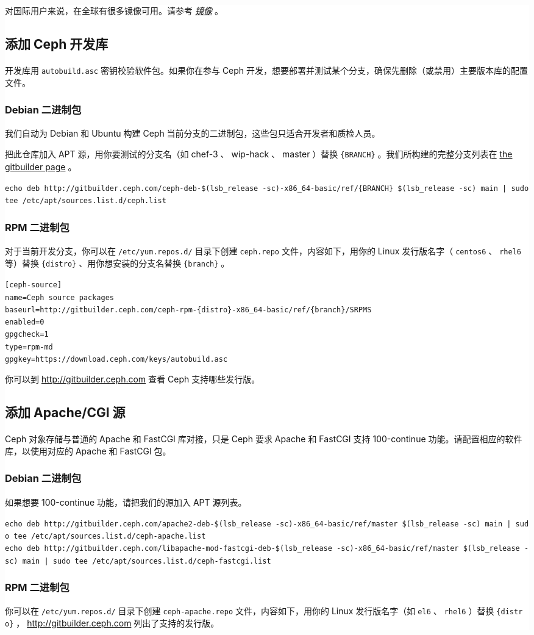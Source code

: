 对国际用户来说，在全球有很多镜像可用。请参考 [*镜像*](http://docs.ceph.org.cn/install/get-packages/#mirrors) 。

## 添加 Ceph 开发库

开发库用 `autobuild.asc` 密钥校验软件包。如果你在参与 Ceph 开发，想要部署并测试某个分支，确保先删除（或禁用）主要版本库的配置文件。

### Debian 二进制包

我们自动为 Debian 和 Ubuntu 构建 Ceph 当前分支的二进制包，这些包只适合开发者和质检人员。

把此仓库加入 APT 源，用你要测试的分支名（如 chef-3 、 wip-hack 、 master ）替换 `{BRANCH}` 。我们所构建的完整分支列表在 [the gitbuilder page](http://gitbuilder.ceph.com) 。

```
echo deb http://gitbuilder.ceph.com/ceph-deb-$(lsb_release -sc)-x86_64-basic/ref/{BRANCH} $(lsb_release -sc) main | sudo tee /etc/apt/sources.list.d/ceph.list
```

### RPM 二进制包

对于当前开发分支，你可以在 `/etc/yum.repos.d/` 目录下创建 `ceph.repo` 文件，内容如下，用你的 Linux 发行版名字（ `centos6` 、 `rhel6` 等）替换 `{distro}` 、用你想安装的分支名替换 `{branch}` 。

```
[ceph-source]
name=Ceph source packages
baseurl=http://gitbuilder.ceph.com/ceph-rpm-{distro}-x86_64-basic/ref/{branch}/SRPMS
enabled=0
gpgcheck=1
type=rpm-md
gpgkey=https://download.ceph.com/keys/autobuild.asc
```

你可以到 http://gitbuilder.ceph.com 查看 Ceph 支持哪些发行版。

## 添加 Apache/CGI 源

Ceph 对象存储与普通的 Apache 和 FastCGI 库对接，只是 Ceph 要求 Apache 和 FastCGI 支持 100-continue 功能。请配置相应的软件库，以使用对应的 Apache 和 FastCGI 包。

### Debian 二进制包

如果想要 100-continue 功能，请把我们的源加入 APT 源列表。

```
echo deb http://gitbuilder.ceph.com/apache2-deb-$(lsb_release -sc)-x86_64-basic/ref/master $(lsb_release -sc) main | sudo tee /etc/apt/sources.list.d/ceph-apache.list
echo deb http://gitbuilder.ceph.com/libapache-mod-fastcgi-deb-$(lsb_release -sc)-x86_64-basic/ref/master $(lsb_release -sc) main | sudo tee /etc/apt/sources.list.d/ceph-fastcgi.list
```

### RPM 二进制包

你可以在 `/etc/yum.repos.d/` 目录下创建 `ceph-apache.repo` 文件，内容如下，用你的 Linux 发行版名字（如 `el6` 、 `rhel6` ）替换 `{distro}` ， http://gitbuilder.ceph.com 列出了支持的发行版。
